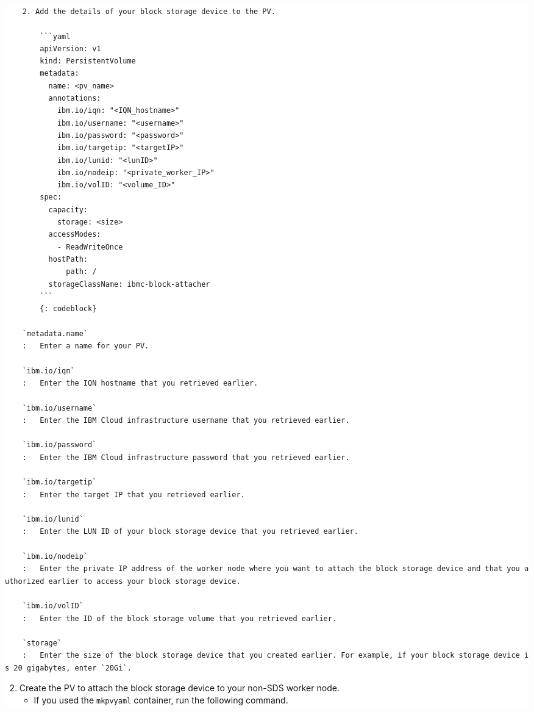         2. Add the details of your block storage device to the PV.
        
            ```yaml
            apiVersion: v1
            kind: PersistentVolume
            metadata:
              name: <pv_name>
              annotations:
                ibm.io/iqn: "<IQN_hostname>"
                ibm.io/username: "<username>"
                ibm.io/password: "<password>"
                ibm.io/targetip: "<targetIP>"
                ibm.io/lunid: "<lunID>"
                ibm.io/nodeip: "<private_worker_IP>"
                ibm.io/volID: "<volume_ID>"
            spec:
              capacity:
                storage: <size>
              accessModes:
                - ReadWriteOnce
              hostPath:
                  path: /
              storageClassName: ibmc-block-attacher
            ```
            {: codeblock}

        `metadata.name`
        :   Enter a name for your PV.
        
        `ibm.io/iqn`
        :   Enter the IQN hostname that you retrieved earlier.
        
        `ibm.io/username`
        :   Enter the IBM Cloud infrastructure username that you retrieved earlier.
        
        `ibm.io/password`
        :   Enter the IBM Cloud infrastructure password that you retrieved earlier. 
        
        `ibm.io/targetip`
        :   Enter the target IP that you retrieved earlier.
        
        `ibm.io/lunid`
        :   Enter the LUN ID of your block storage device that you retrieved earlier.
        
        `ibm.io/nodeip`
        :   Enter the private IP address of the worker node where you want to attach the block storage device and that you authorized earlier to access your block storage device.
        
        `ibm.io/volID`
        :   Enter the ID of the block storage volume that you retrieved earlier.
        
        `storage`
        :   Enter the size of the block storage device that you created earlier. For example, if your block storage device is 20 gigabytes, enter `20Gi`.
        
2. Create the PV to attach the block storage device to your non-SDS worker node.
    - If you used the `mkpvyaml` container, run the following command.
   